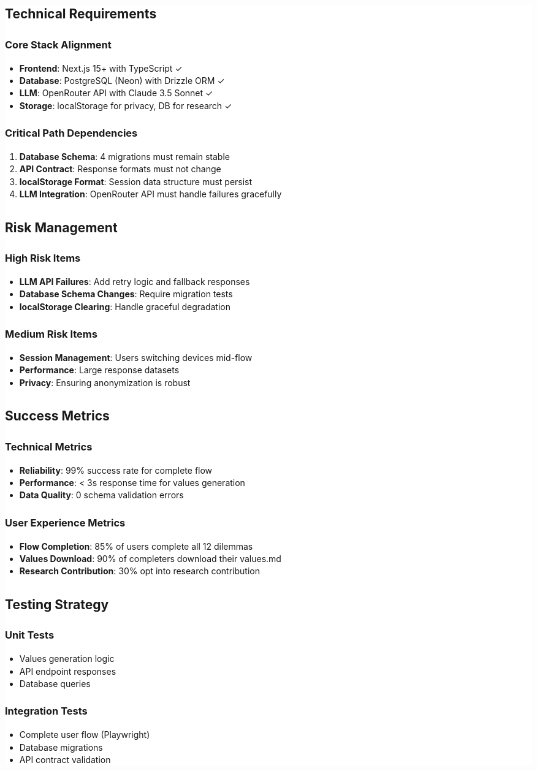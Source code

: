 ## Technical Requirements

### Core Stack Alignment
- **Frontend**: Next.js 15+ with TypeScript ✓
- **Database**: PostgreSQL (Neon) with Drizzle ORM ✓
- **LLM**: OpenRouter API with Claude 3.5 Sonnet ✓
- **Storage**: localStorage for privacy, DB for research ✓

### Critical Path Dependencies
1. **Database Schema**: 4 migrations must remain stable
2. **API Contract**: Response formats must not change
3. **localStorage Format**: Session data structure must persist
4. **LLM Integration**: OpenRouter API must handle failures gracefully

## Risk Management

### High Risk Items
- **LLM API Failures**: Add retry logic and fallback responses
- **Database Schema Changes**: Require migration tests
- **localStorage Clearing**: Handle graceful degradation

### Medium Risk Items
- **Session Management**: Users switching devices mid-flow
- **Performance**: Large response datasets
- **Privacy**: Ensuring anonymization is robust

## Success Metrics

### Technical Metrics
- **Reliability**: 99% success rate for complete flow
- **Performance**: < 3s response time for values generation
- **Data Quality**: 0 schema validation errors

### User Experience Metrics
- **Flow Completion**: 85% of users complete all 12 dilemmas
- **Values Download**: 90% of completers download their values.md
- **Research Contribution**: 30% opt into research contribution

## Testing Strategy

### Unit Tests
- Values generation logic
- API endpoint responses
- Database queries

### Integration Tests
- Complete user flow (Playwright)
- Database migrations
- API contract validation
